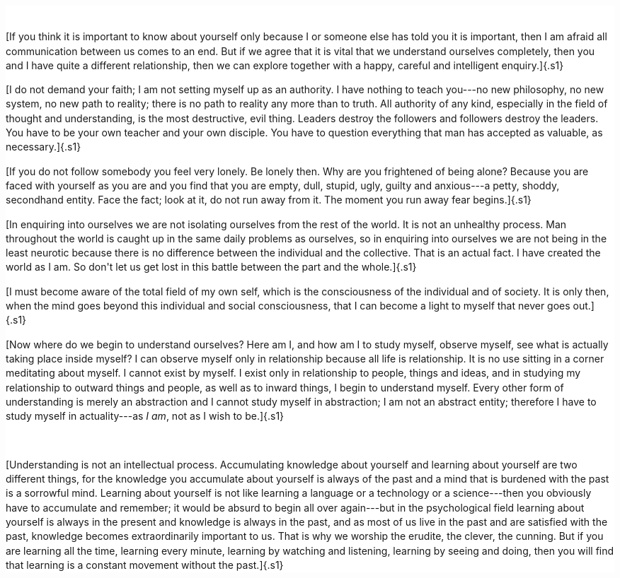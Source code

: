  

[If you think it is important to know about yourself only because I or
someone else has told you it is important, then I am afraid all
communication between us comes to an end. But if we agree that it is
vital that we understand ourselves completely, then you and I have quite
a different relationship, then we can explore together with a happy,
careful and intelligent enquiry.]{.s1}

[I do not demand your faith; I am not setting myself up as an authority.
I have nothing to teach you---no new philosophy, no new system, no new
path to reality; there is no path to reality any more than to truth. All
authority of any kind, especially in the field of thought and
understanding, is the most destructive, evil thing. Leaders destroy the
followers and followers destroy the leaders. You have to be your own
teacher and your own disciple. You have to question everything that man
has accepted as valuable, as necessary.]{.s1}

[If you do not follow somebody you feel very lonely. Be lonely then. Why
are you frightened of being alone? Because you are faced with yourself
as you are and you find that you are empty, dull, stupid, ugly, guilty
and anxious---a petty, shoddy, secondhand entity. Face the fact; look at
it, do not run away from it. The moment you run away fear begins.]{.s1}

[In enquiring into ourselves we are not isolating ourselves from the
rest of the world. It is not an unhealthy process. Man throughout the
world is caught up in the same daily problems as ourselves, so in
enquiring into ourselves we are not being in the least neurotic because
there is no difference between the individual and the collective. That
is an actual fact. I have created the world as I am. So don't let us get
lost in this battle between the part and the whole.]{.s1}

[I must become aware of the total field of my own self, which is the
consciousness of the individual and of society. It is only then, when
the mind goes beyond this individual and social consciousness, that I
can become a light to myself that never goes out.]{.s1}

[Now where do we begin to understand ourselves? Here am I, and how am I
to study myself, observe myself, see what is actually taking place
inside myself? I can observe myself only in relationship because all
life is relationship. It is no use sitting in a corner meditating about
myself. I cannot exist by myself. I exist only in relationship to
people, things and ideas, and in studying my relationship to outward
things and people, as well as to inward things, I begin to understand
myself. Every other form of understanding is merely an abstraction and I
cannot study myself in abstraction; I am not an abstract entity;
therefore I have to study myself in actuality---as *I am*, not as I wish
to be.]{.s1}

 

[Understanding is not an intellectual process. Accumulating knowledge
about yourself and learning about yourself are two different things, for
the knowledge you accumulate about yourself is always of the past and a
mind that is burdened with the past is a sorrowful mind. Learning about
yourself is not like learning a language or a technology or a
science---then you obviously have to accumulate and remember; it would
be absurd to begin all over again---but in the psychological field
learning about yourself is always in the present and knowledge is always
in the past, and as most of us live in the past and are satisfied with
the past, knowledge becomes extraordinarily important to us. That is why
we worship the erudite, the clever, the cunning. But if you are learning
all the time, learning every minute, learning by watching and listening,
learning by seeing and doing, then you will find that learning is a
constant movement without the past.]{.s1}
